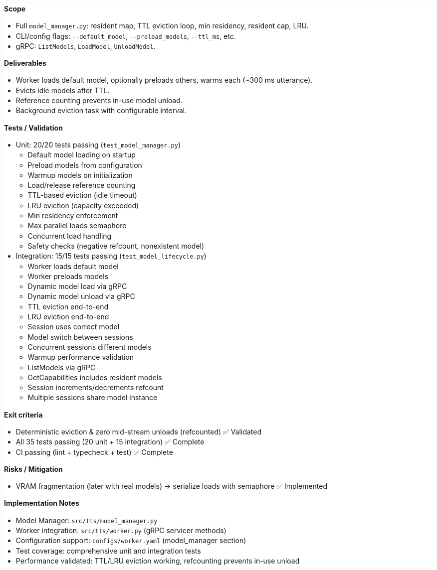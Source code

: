 **Scope**

* Full `model_manager.py`: resident map, TTL eviction loop, min residency, resident cap, LRU.
* CLI/config flags: `--default_model`, `--preload_models`, `--ttl_ms`, etc.
* gRPC: `ListModels`, `LoadModel`, `UnloadModel`.

**Deliverables**

* Worker loads default model, optionally preloads others, warms each (~300 ms utterance).
* Evicts idle models after TTL.
* Reference counting prevents in-use model unload.
* Background eviction task with configurable interval.

**Tests / Validation**

* Unit: 20/20 tests passing (`test_model_manager.py`)
  - Default model loading on startup
  - Preload models from configuration
  - Warmup models on initialization
  - Load/release reference counting
  - TTL-based eviction (idle timeout)
  - LRU eviction (capacity exceeded)
  - Min residency enforcement
  - Max parallel loads semaphore
  - Concurrent load handling
  - Safety checks (negative refcount, nonexistent model)
* Integration: 15/15 tests passing (`test_model_lifecycle.py`)
  - Worker loads default model
  - Worker preloads models
  - Dynamic model load via gRPC
  - Dynamic model unload via gRPC
  - TTL eviction end-to-end
  - LRU eviction end-to-end
  - Session uses correct model
  - Model switch between sessions
  - Concurrent sessions different models
  - Warmup performance validation
  - ListModels via gRPC
  - GetCapabilities includes resident models
  - Session increments/decrements refcount
  - Multiple sessions share model instance

**Exit criteria**

* Deterministic eviction & zero mid-stream unloads (refcounted) ✅ Validated
* All 35 tests passing (20 unit + 15 integration) ✅ Complete
* CI passing (lint + typecheck + test) ✅ Complete

**Risks / Mitigation**

* VRAM fragmentation (later with real models) → serialize loads with semaphore ✅ Implemented

**Implementation Notes**

* Model Manager: `src/tts/model_manager.py`
* Worker integration: `src/tts/worker.py` (gRPC servicer methods)
* Configuration support: `configs/worker.yaml` (model_manager section)
* Test coverage: comprehensive unit and integration tests
* Performance validated: TTL/LRU eviction working, refcounting prevents in-use unload
